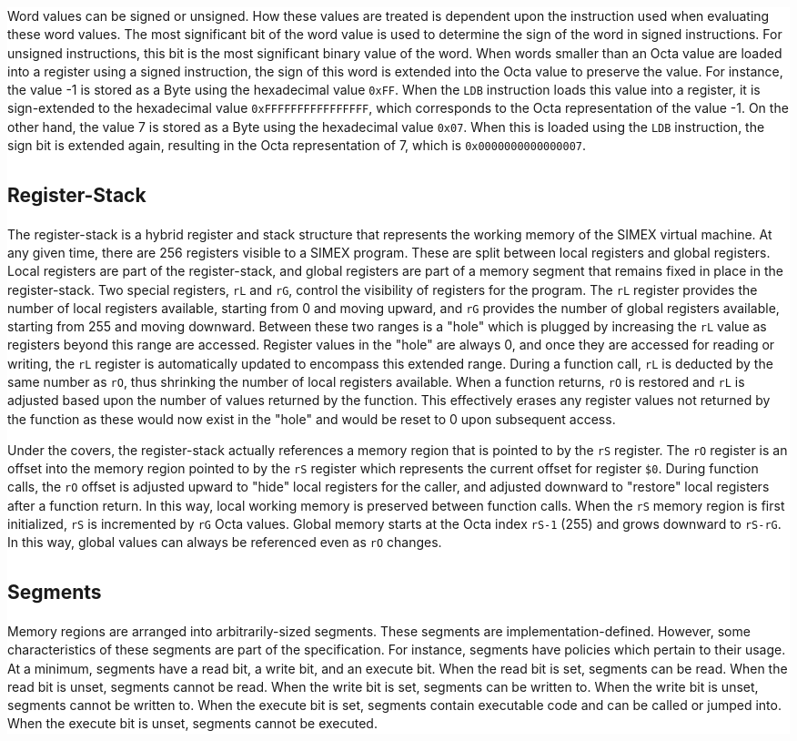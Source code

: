 Word values can be signed or unsigned.  How these values are treated is
dependent upon the instruction used when evaluating these word values.  The most
significant bit of the word value is used to determine the sign of the word in
signed instructions.  For unsigned instructions, this bit is the most
significant binary value of the word.  When words smaller than an Octa value are
loaded into a register using a signed instruction, the sign of this word is
extended into the Octa value to preserve the value.  For instance, the value -1
is stored as a Byte using the hexadecimal value `0xFF`.  When the `LDB`
instruction loads this value into a register, it is sign-extended to the
hexadecimal value `0xFFFFFFFFFFFFFFFF`, which corresponds to the Octa
representation of the value -1.  On the other hand, the value 7 is stored as a
Byte using the hexadecimal value `0x07`.  When this is loaded using the `LDB`
instruction, the sign bit is extended again, resulting in the Octa
representation of 7, which is `0x0000000000000007`.

Register-Stack
--------------

The register-stack is a hybrid register and stack structure that represents the
working memory of the SIMEX virtual machine.  At any given time, there are 256
registers visible to a SIMEX program.  These are split between local registers
and global registers.  Local registers are part of the register-stack, and
global registers are part of a memory segment that remains fixed in place in the
register-stack.  Two special registers, `rL` and `rG`, control the visibility of
registers for the program.  The `rL` register provides the number of local
registers available, starting from 0 and moving upward, and `rG` provides the
number of global registers available, starting from 255 and moving downward.
Between these two ranges is a "hole" which is plugged by increasing the `rL`
value as registers beyond this range are accessed.  Register values in the
"hole" are always 0, and once they are accessed for reading or writing, the `rL`
register is automatically updated to encompass this extended range.  During a
function call, `rL` is deducted by the same number as `rO`, thus shrinking the
number of local registers available.  When a function returns, `rO` is restored
and `rL` is adjusted based upon the number of values returned by the function.
This effectively erases any register values not returned by the function as
these would now exist in the "hole" and would be reset to 0 upon subsequent
access.

Under the covers, the register-stack actually references a memory region that is
pointed to by the `rS` register.  The `rO` register is an offset into the memory
region pointed to by the `rS` register which represents the current offset for
register `$0`.  During function calls, the `rO` offset is adjusted upward to
"hide" local registers for the caller, and adjusted downward to "restore" local
registers after a function return.  In this way, local working memory is
preserved between function calls.  When the `rS` memory region is first
initialized, `rS` is incremented by `rG` Octa values.  Global memory starts at
the Octa index `rS-1` (255) and grows downward to `rS-rG`.  In this way, global
values can always be referenced even as `rO` changes.

Segments
--------

Memory regions are arranged into arbitrarily-sized segments.  These segments are
implementation-defined.  However, some characteristics of these segments are
part of the specification.  For instance, segments have policies which pertain
to their usage.  At a minimum, segments have a read bit, a write bit, and an
execute bit.  When the read bit is set, segments can be read.  When the read bit
is unset, segments cannot be read.  When the write bit is set, segments can be
written to.  When the write bit is unset, segments cannot be written to.  When
the execute bit is set, segments contain executable code and can be called or
jumped into.  When the execute bit is unset, segments cannot be executed.
